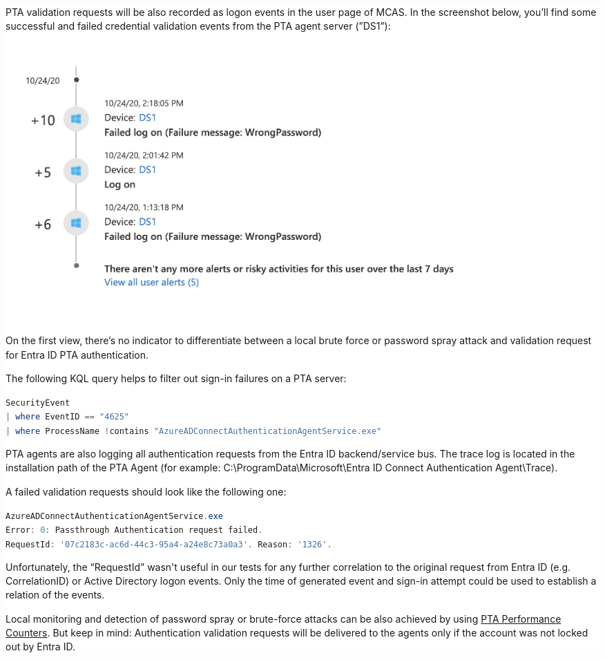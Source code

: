 PTA validation requests will be also recorded as logon events in the user page of MCAS.
In the screenshot below, you’ll find some successful and failed credential validation events from the PTA agent server (”DS1”):

![./media/PWSprayPTA2.png](./media/PWSprayPTA2.png)

On the first view, there’s no indicator to differentiate between a local brute force or password spray attack and validation request for Entra ID PTA authentication.

The following KQL query helps to filter out sign-in failures on a PTA server:

```powershell
SecurityEvent
| where EventID == "4625"
| where ProcessName !contains "AzureADConnectAuthenticationAgentService.exe"
```

PTA agents are also logging all authentication requests from the Entra ID backend/service bus.
The trace log is located in the installation path of the PTA Agent (for example: C:\ProgramData\Microsoft\Entra ID Connect Authentication Agent\Trace).

A failed validation requests should look like the following one:

```powershell
AzureADConnectAuthenticationAgentService.exe
Error: 0: Passthrough Authentication request failed.
RequestId: '07c2183c-ac6d-44c3-95a4-a24e8c73a0a3'. Reason: '1326'.
```

Unfortunately, the “RequestId” wasn't useful in our tests for any further correlation to the original request from Entra ID (e.g. CorrelationID) or Active Directory logon events. Only the time of generated event and sign-in attempt could be used to establish a relation of the events.

Local monitoring and detection of password spray or brute-force attacks can be also achieved by using [PTA Performance Counters](https://docs.microsoft.com/en-us/azure/active-directory/hybrid/tshoot-connect-pass-through-authentication#performance-monitor-counters). But keep in mind: Authentication validation requests will be delivered to the agents only if the account was not locked out by Entra ID.
